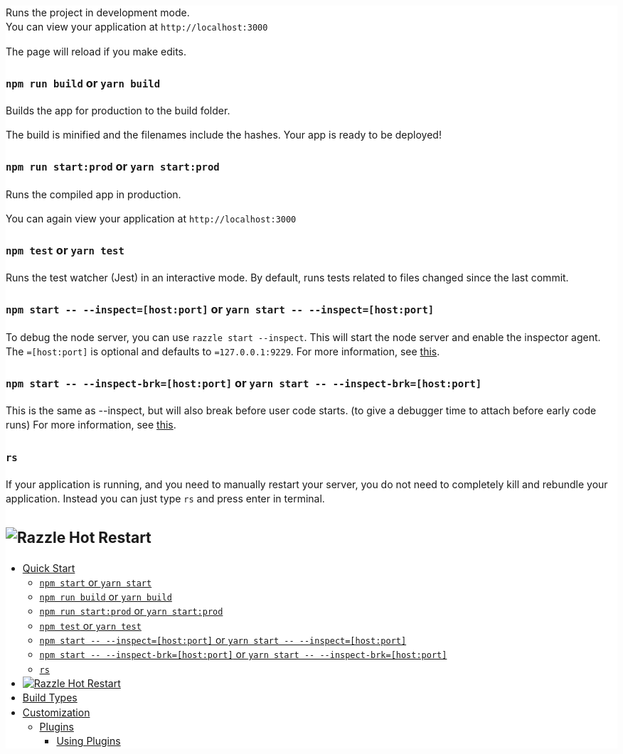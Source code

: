 Runs the project in development mode.  
You can view your application at `http://localhost:3000`

The page will reload if you make edits.

### `npm run build` or `yarn build`

Builds the app for production to the build folder.

The build is minified and the filenames include the hashes.
Your app is ready to be deployed!

### `npm run start:prod` or `yarn start:prod`

Runs the compiled app in production.

You can again view your application at `http://localhost:3000`

### `npm test` or `yarn test`

Runs the test watcher (Jest) in an interactive mode.
By default, runs tests related to files changed since the last commit.

### `npm start -- --inspect=[host:port]` or `yarn start -- --inspect=[host:port]`

To debug the node server, you can use `razzle start --inspect`. This will start the node server and enable the inspector agent. The `=[host:port]` is optional and defaults to `=127.0.0.1:9229`. For more information, see [this](https://nodejs.org/en/docs/guides/debugging-getting-started/).

### `npm start -- --inspect-brk=[host:port]` or `yarn start -- --inspect-brk=[host:port]`

This is the same as --inspect, but will also break before user code starts. (to give a debugger time to attach before early code runs) For more information, see [this](https://nodejs.org/en/docs/guides/debugging-getting-started/).

### `rs`

If your application is running, and you need to manually restart your server, you do not need to completely kill and rebundle your application. Instead you can just type `rs` and press enter in terminal.

## <img src="https://user-images.githubusercontent.com/4060187/37915268-209644d0-30e7-11e8-8ef7-086b529ede8c.png" width="500px" alt="Razzle Hot Restart"/>







- [Quick Start](#quick-start)
  - [`npm start` or `yarn start`](#npm-start-or-yarn-start)
  - [`npm run build` or `yarn build`](#npm-run-build-or-yarn-build)
  - [`npm run start:prod` or `yarn start:prod`](#npm-run-startprod-or-yarn-startprod)
  - [`npm test` or `yarn test`](#npm-test-or-yarn-test)
  - [`npm start -- --inspect=[host:port]` or `yarn start -- --inspect=[host:port]`](#npm-start------inspecthostport-or-yarn-start------inspecthostport)
  - [`npm start -- --inspect-brk=[host:port]` or `yarn start -- --inspect-brk=[host:port]`](#npm-start------inspect-brkhostport-or-yarn-start------inspect-brkhostport)
  - [`rs`](#rs)
- [<img src="https://user-images.githubusercontent.com/4060187/37915268-209644d0-30e7-11e8-8ef7-086b529ede8c.png" width="500px" alt="Razzle Hot Restart"/>](#img-src%22httpsuser-imagesgithubusercontentcom406018737915268-209644d0-30e7-11e8-8ef7-086b529ede8cpng%22-width%22500px%22-alt%22razzle-hot-restart%22)
- [Build Types](#build-types)
- [Customization](#customization)
  - [Plugins](#plugins)
    - [Using Plugins](#using-plugins)